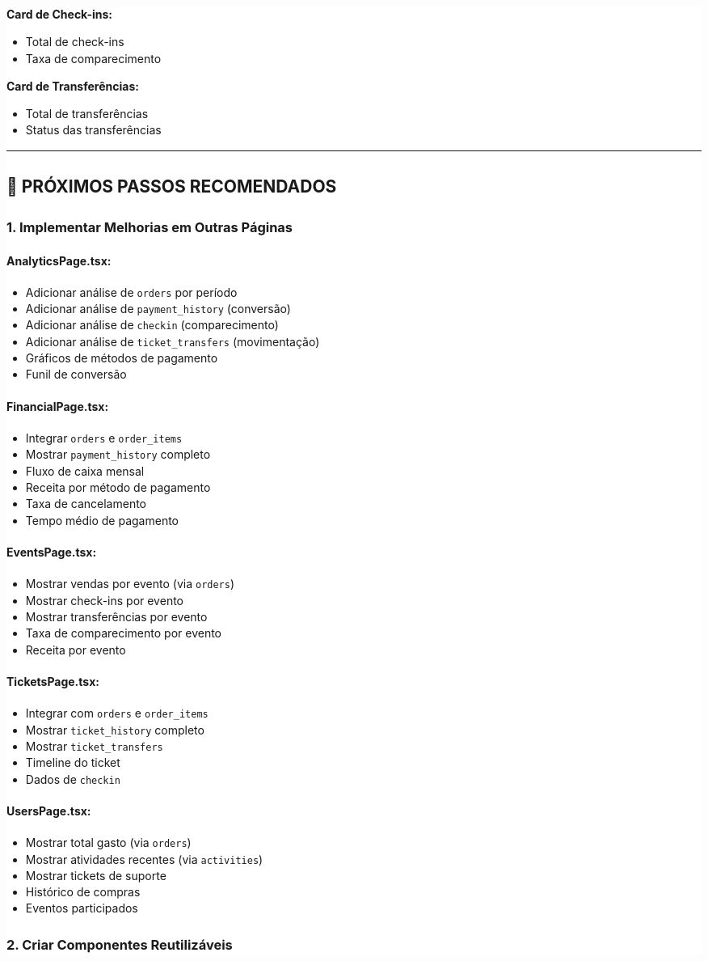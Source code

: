 **Card de Check-ins:**
- Total de check-ins
- Taxa de comparecimento

**Card de Transferências:**
- Total de transferências
- Status das transferências

---

## 🔧 PRÓXIMOS PASSOS RECOMENDADOS

### **1. Implementar Melhorias em Outras Páginas**

#### **AnalyticsPage.tsx:**
- Adicionar análise de `orders` por período
- Adicionar análise de `payment_history` (conversão)
- Adicionar análise de `checkin` (comparecimento)
- Adicionar análise de `ticket_transfers` (movimentação)
- Gráficos de métodos de pagamento
- Funil de conversão

#### **FinancialPage.tsx:**
- Integrar `orders` e `order_items`
- Mostrar `payment_history` completo
- Fluxo de caixa mensal
- Receita por método de pagamento
- Taxa de cancelamento
- Tempo médio de pagamento

#### **EventsPage.tsx:**
- Mostrar vendas por evento (via `orders`)
- Mostrar check-ins por evento
- Mostrar transferências por evento
- Taxa de comparecimento por evento
- Receita por evento

#### **TicketsPage.tsx:**
- Integrar com `orders` e `order_items`
- Mostrar `ticket_history` completo
- Mostrar `ticket_transfers`
- Timeline do ticket
- Dados de `checkin`

#### **UsersPage.tsx:**
- Mostrar total gasto (via `orders`)
- Mostrar atividades recentes (via `activities`)
- Mostrar tickets de suporte
- Histórico de compras
- Eventos participados

### **2. Criar Componentes Reutilizáveis**
